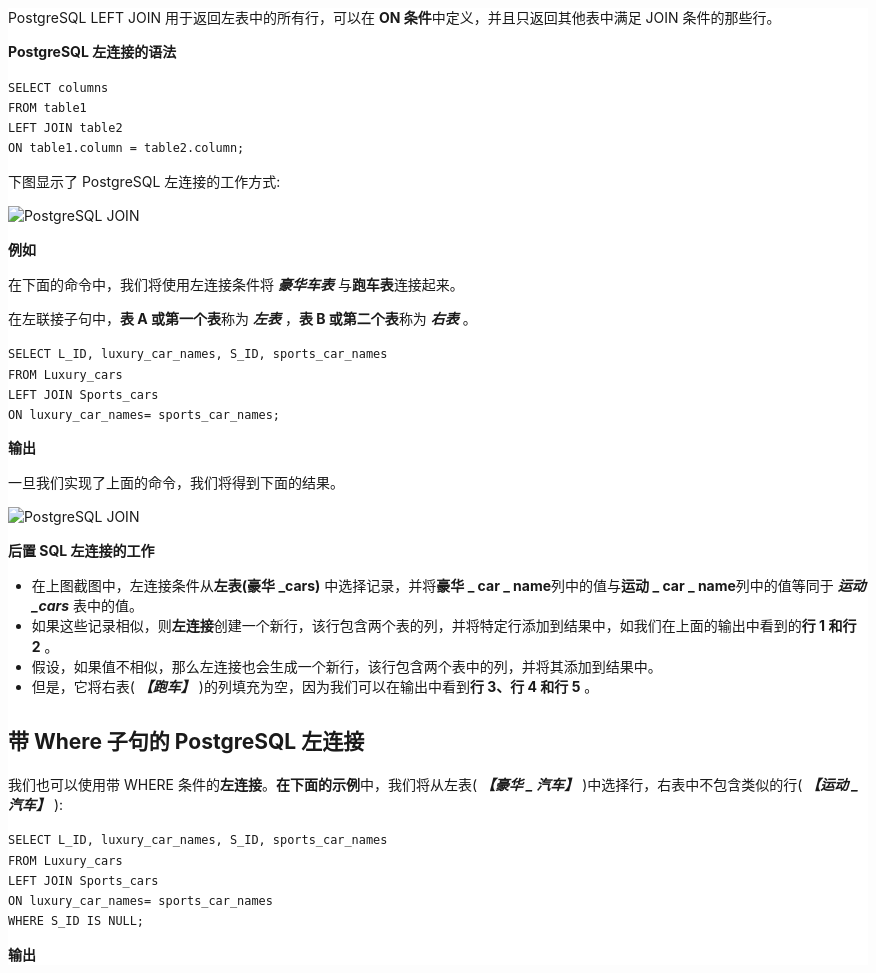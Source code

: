 PostgreSQL LEFT JOIN 用于返回左表中的所有行，可以在 **ON 条件**中定义，并且只返回其他表中满足 JOIN 条件的那些行。

**PostgreSQL 左连接的语法**

```
SELECT columns  
FROM table1  
LEFT JOIN table2  
ON table1.column = table2.column;

```

下图显示了 PostgreSQL 左连接的工作方式:

![PostgreSQL JOIN](../Images/9426220191241edd745ab309c8836f8e.png)

**例如**

在下面的命令中，我们将使用左连接条件将 ***豪华车表*** 与**跑车表**连接起来。

在左联接子句中，**表 A 或第一个表**称为 ***左表*** ，**表 B 或第二个表**称为 ***右表*** 。

```
SELECT L_ID, luxury_car_names, S_ID, sports_car_names
FROM Luxury_cars
LEFT JOIN Sports_cars
ON luxury_car_names= sports_car_names;

```

**输出**

一旦我们实现了上面的命令，我们将得到下面的结果。

![PostgreSQL JOIN](../Images/43d94721034662bc07dc7f84eafce4e2.png)

**后置 SQL 左连接的工作**

*   在上图截图中，左连接条件从**左表(豪华 _cars)** 中选择记录，并将**豪华 _ car _ name**列中的值与**运动 _ car _ name**列中的值等同于 ***运动 _cars*** 表中的值。
*   如果这些记录相似，则**左连接**创建一个新行，该行包含两个表的列，并将特定行添加到结果中，如我们在上面的输出中看到的**行 1 和行 2** 。
*   假设，如果值不相似，那么左连接也会生成一个新行，该行包含两个表中的列，并将其添加到结果中。
*   但是，它将右表( ***【跑车】*** )的列填充为空，因为我们可以在输出中看到**行 3、行 4 和行 5** 。

## 带 Where 子句的 PostgreSQL 左连接

我们也可以使用带 WHERE 条件的**左连接**。**在下面的示例**中，我们将从左表( ***【豪华 _ 汽车】*** )中选择行，右表中不包含类似的行( ***【运动 _ 汽车】*** ):

```
SELECT L_ID, luxury_car_names, S_ID, sports_car_names
FROM Luxury_cars
LEFT JOIN Sports_cars
ON luxury_car_names= sports_car_names
WHERE S_ID IS NULL;

```

**输出**
